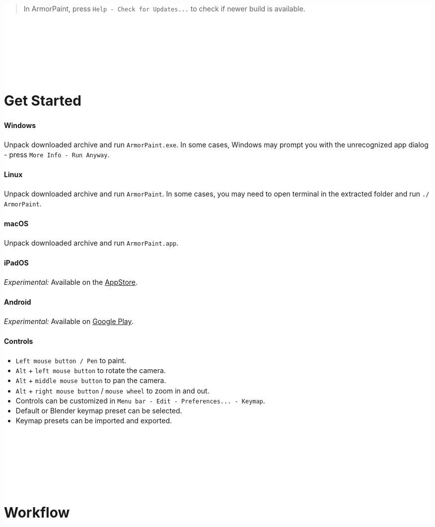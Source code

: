 > In ArmorPaint, press `Help - Check for Updates...` to check if newer build is available.

<br/><br/><br/><br/><br/>





# Get Started

<iframe width="560" height="315" src="https://www.youtube.com/embed/OWL69vBLRHc" frameborder="0" allow="accelerometer; autoplay; encrypted-media; gyroscope; picture-in-picture" allowfullscreen></iframe>

#### Windows

Unpack downloaded archive and run `ArmorPaint.exe`. In some cases, Windows may prompt you with the unrecognized app dialog - press `More Info - Run Anyway`.

#### Linux

Unpack downloaded archive and run `ArmorPaint`. In some cases, you may need to open terminal in the extracted folder and run `./ArmorPaint`.

#### macOS

Unpack downloaded archive and run `ArmorPaint.app`.

#### iPadOS

*Experimental:* Available on the [AppStore](https://apps.apple.com/us/app/armorpaint/id1533967534).

#### Android

*Experimental:* Available on [Google Play](https://play.google.com/store/apps/details?id=org.armorpaint).

#### Controls

- `Left mouse button / Pen` to paint.
- `Alt` + `left mouse button` to rotate the camera.
- `Alt` + `middle mouse button` to pan the camera.
- `Alt` + `right mouse button` / `mouse wheel` to zoom in and out.
- Controls can be customized in `Menu bar - Edit - Preferences... - Keymap`.
- Default or Blender keymap preset can be selected.
- Keymap presets can be imported and exported.

<br/><br/><br/><br/><br/>





# Workflow
